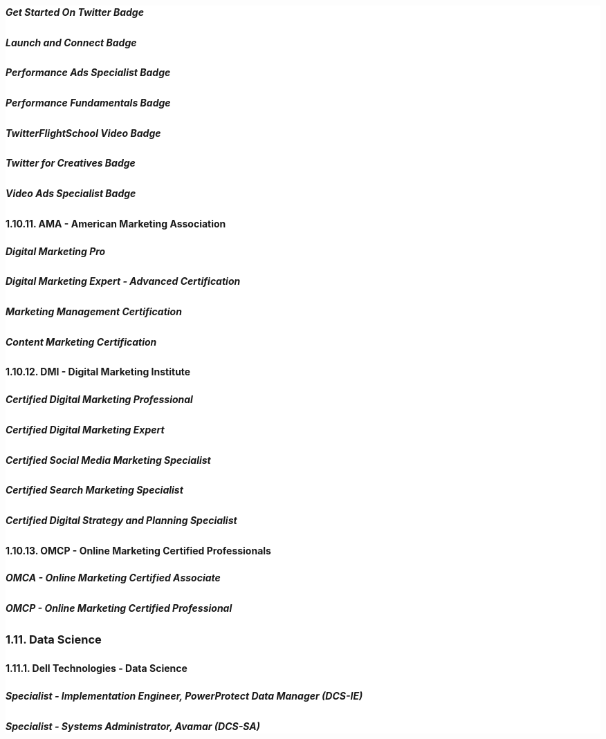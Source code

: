 ##### Get Started On Twitter Badge

##### Launch and Connect Badge

##### Performance Ads Specialist Badge

##### Performance Fundamentals Badge

##### TwitterFlightSchool Video Badge

##### Twitter for Creatives Badge

##### Video Ads Specialist Badge

####  1.10.11. <a name='AMA-AmericanMarketingAssociation'></a>AMA - American Marketing Association

##### Digital Marketing Pro

##### Digital Marketing Expert - Advanced Certification

##### Marketing Management Certification

##### Content Marketing Certification

####  1.10.12. <a name='DMI-DigitalMarketingInstitute'></a>DMI - Digital Marketing Institute

##### Certified Digital Marketing Professional

##### Certified Digital Marketing Expert

##### Certified Social Media Marketing Specialist

##### Certified Search Marketing Specialist

##### Certified Digital Strategy and Planning Specialist

####  1.10.13. <a name='OMCP-OnlineMarketingCertifiedProfessionals'></a>OMCP - Online Marketing Certified Professionals

##### OMCA - Online Marketing Certified Associate

##### OMCP - Online Marketing Certified Professional

###  1.11. <a name='DataScience'></a>Data Science

####  1.11.1. <a name='DellTechnologies-DataScience'></a>Dell Technologies - Data Science

##### Specialist - Implementation Engineer, PowerProtect Data Manager (DCS-IE)

##### Specialist - Systems Administrator, Avamar (DCS-SA)
